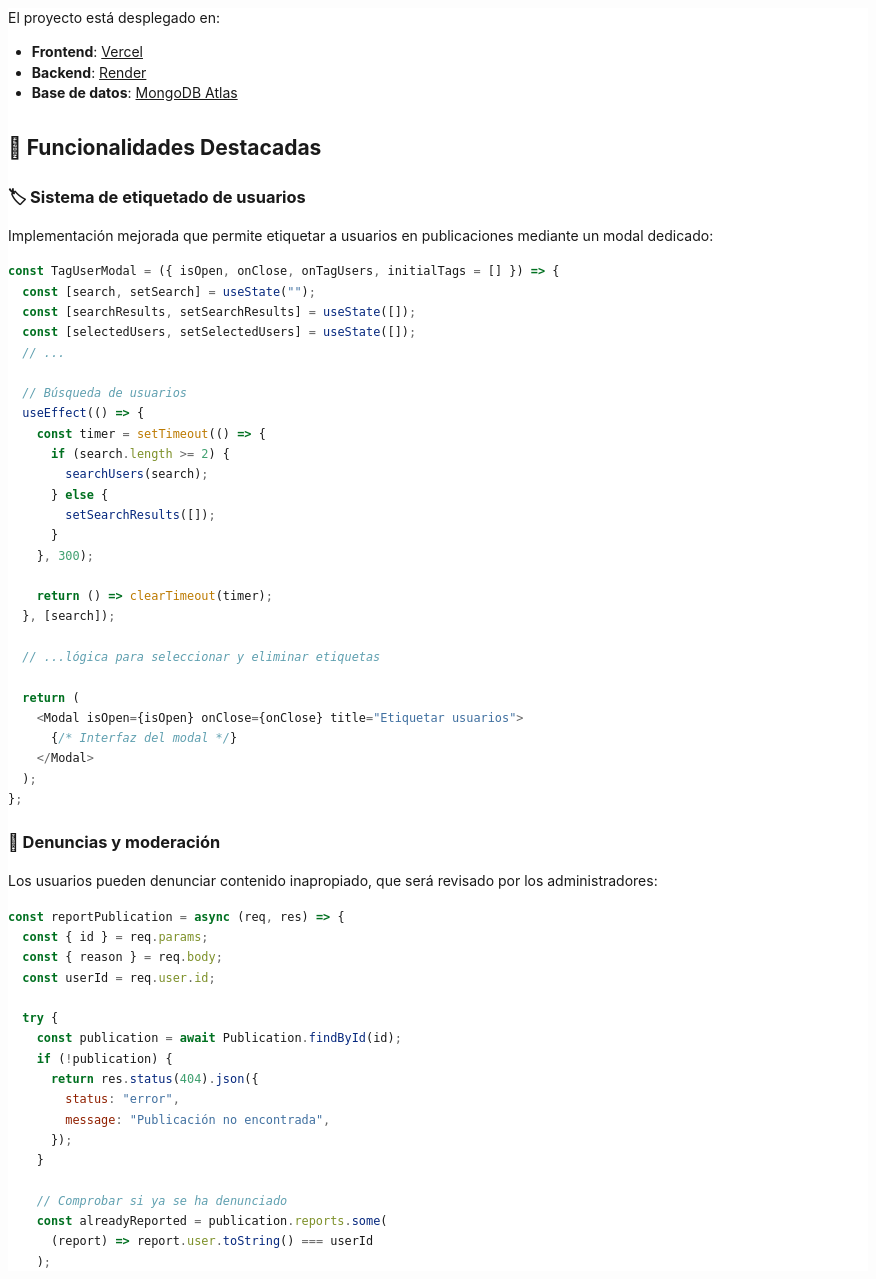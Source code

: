 El proyecto está desplegado en:

- **Frontend**: [Vercel](https://vercel.com/)
- **Backend**: [Render](https://render.com/)
- **Base de datos**: [MongoDB Atlas](https://www.mongodb.com/es/atlas)


## 🚀 Funcionalidades Destacadas

### 🏷️ Sistema de etiquetado de usuarios
Implementación mejorada que permite etiquetar a usuarios en publicaciones mediante un modal dedicado:

```javascript
const TagUserModal = ({ isOpen, onClose, onTagUsers, initialTags = [] }) => {
  const [search, setSearch] = useState("");
  const [searchResults, setSearchResults] = useState([]);
  const [selectedUsers, setSelectedUsers] = useState([]);
  // ...

  // Búsqueda de usuarios
  useEffect(() => {
    const timer = setTimeout(() => {
      if (search.length >= 2) {
        searchUsers(search);
      } else {
        setSearchResults([]);
      }
    }, 300);

    return () => clearTimeout(timer);
  }, [search]);

  // ...lógica para seleccionar y eliminar etiquetas

  return (
    <Modal isOpen={isOpen} onClose={onClose} title="Etiquetar usuarios">
      {/* Interfaz del modal */}
    </Modal>
  );
};
```

### 🚩 Denuncias y moderación
Los usuarios pueden denunciar contenido inapropiado, que será revisado por los administradores:

```javascript
const reportPublication = async (req, res) => {
  const { id } = req.params;
  const { reason } = req.body;
  const userId = req.user.id;

  try {
    const publication = await Publication.findById(id);
    if (!publication) {
      return res.status(404).json({
        status: "error",
        message: "Publicación no encontrada",
      });
    }

    // Comprobar si ya se ha denunciado
    const alreadyReported = publication.reports.some(
      (report) => report.user.toString() === userId
    );
```